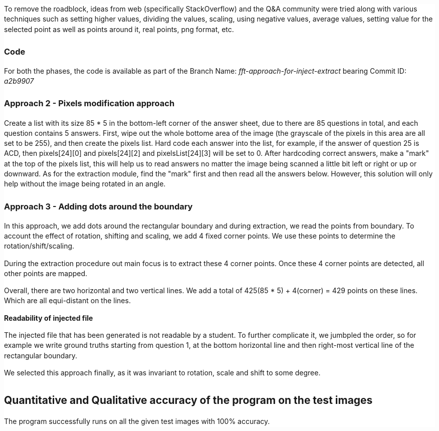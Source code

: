 To remove the roadblock, ideas from web (specifically StackOverflow) and the Q&A community  were tried along with 
various techniques such as setting higher values, dividing the values, scaling, using negative values, average values, 
setting value for the selected point as well as points around it, real points, png format, etc.

### Code
For both the phases, the code is available as part of the Branch Name: _fft-approach-for-inject-extract_ bearing 
Commit ID: _a2b9907_

### Approach 2 - Pixels modification approach
Create a list with its size 85 * 5 in the bottom-left corner of the answer sheet, due to there are 85 questions in total, and each question 
contains 5 answers. First, wipe out the whole bottome area of the image (the grayscale of the pixels in this area are all set to be 255), and 
then create the pixels list. Hard code each answer into the list, for example, if the answer of question 25 is ACD, then pixels[24][0] and 
pixels[24][2] and pixelsList[24][3] will be set to 0. After hardcoding correct answers, make a "mark" at the top of the pixels list, this will 
help us to read answers no matter the image being scanned a little bit left or right or up or downward. As for the extraction module, find the 
"mark" first and then read all the answers below. However, this solution will only help without the image being rotated in an angle.

### Approach 3 - Adding dots around the boundary

In this approach, we add dots around the rectangular boundary and during extraction, we read the points from boundary.
To account the effect of rotation, shifting and scaling, we add 4 fixed corner points. We use these points to determine 
the rotation/shift/scaling.

During the extraction procedure out main focus is to extract these 4 corner points. Once these 4 corner points are detected, 
all other points are mapped. 

Overall, there are two horizontal and two vertical lines. We add a total of 425(85 * 5) + 4(corner) = 429 points on these lines.
Which are all equi-distant on the lines.

**Readability of injected file**

The injected file that has been generated is not readable by a student. To further complicate it,
we jumbpled the order, so for example we write ground truths starting from question 1, at the bottom horizontal line and 
then right-most vertical line of the rectangular boundary.

We selected this approach finally, as it was invariant to rotation, scale and shift to some degree.

## Quantitative and Qualitative accuracy of the program on the test images
The program successfully runs on all the given test images with 100% accuracy.
